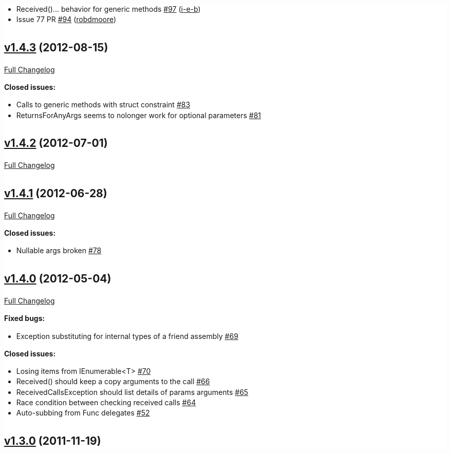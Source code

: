 - Received\(\)... behavior for generic methods  [\#97](https://github.com/nsubstitute/NSubstitute/pull/97) ([i-e-b](https://github.com/i-e-b))
- Issue 77 PR [\#94](https://github.com/nsubstitute/NSubstitute/pull/94) ([robdmoore](https://github.com/robdmoore))

## [v1.4.3](https://github.com/nsubstitute/nsubstitute/tree/v1.4.3) (2012-08-15)

[Full Changelog](https://github.com/nsubstitute/nsubstitute/compare/v1.4.2...v1.4.3)

**Closed issues:**

- Calls to generic methods with struct constraint [\#83](https://github.com/nsubstitute/NSubstitute/issues/83)
- ReturnsForAnyArgs seems to nolonger work for optional parameters [\#81](https://github.com/nsubstitute/NSubstitute/issues/81)

## [v1.4.2](https://github.com/nsubstitute/nsubstitute/tree/v1.4.2) (2012-07-01)

[Full Changelog](https://github.com/nsubstitute/nsubstitute/compare/v1.4.1...v1.4.2)

## [v1.4.1](https://github.com/nsubstitute/nsubstitute/tree/v1.4.1) (2012-06-28)

[Full Changelog](https://github.com/nsubstitute/nsubstitute/compare/v1.4.0...v1.4.1)

**Closed issues:**

- Nullable args broken [\#78](https://github.com/nsubstitute/NSubstitute/issues/78)

## [v1.4.0](https://github.com/nsubstitute/nsubstitute/tree/v1.4.0) (2012-05-04)

[Full Changelog](https://github.com/nsubstitute/nsubstitute/compare/v1.3.0...v1.4.0)

**Fixed bugs:**

- Exception substituting for internal types of a friend assembly [\#69](https://github.com/nsubstitute/NSubstitute/issues/69)

**Closed issues:**

- Losing items from IEnumerable\<T\> [\#70](https://github.com/nsubstitute/NSubstitute/issues/70)
- Received\(\) should keep a copy arguments to the call [\#66](https://github.com/nsubstitute/NSubstitute/issues/66)
- ReceivedCallsException should list details of params arguments [\#65](https://github.com/nsubstitute/NSubstitute/issues/65)
- Race condition between checking received calls  [\#64](https://github.com/nsubstitute/NSubstitute/issues/64)
- Auto-subbing from Func delegates [\#52](https://github.com/nsubstitute/NSubstitute/issues/52)

## [v1.3.0](https://github.com/nsubstitute/nsubstitute/tree/v1.3.0) (2011-11-19)
